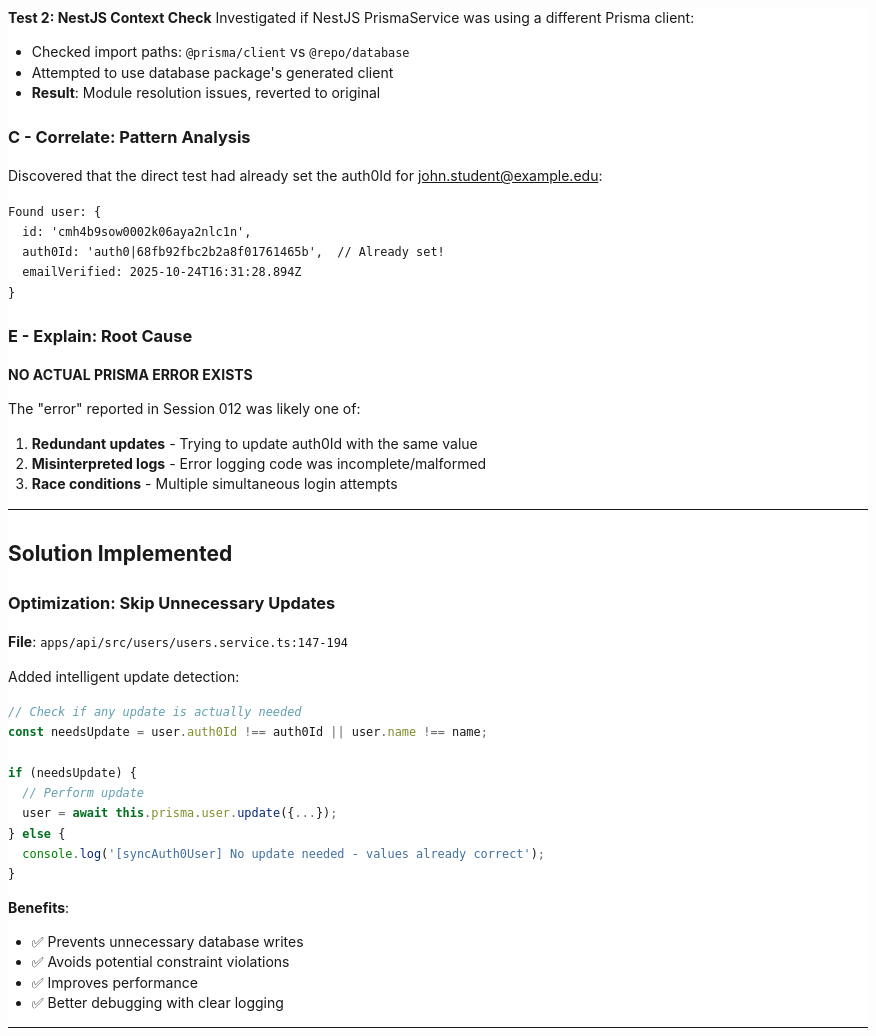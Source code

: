 **Test 2: NestJS Context Check**
Investigated if NestJS PrismaService was using a different Prisma client:
- Checked import paths: `@prisma/client` vs `@repo/database`
- Attempted to use database package's generated client
- **Result**: Module resolution issues, reverted to original

### C - Correlate: Pattern Analysis
Discovered that the direct test had already set the auth0Id for john.student@example.edu:
```
Found user: {
  id: 'cmh4b9sow0002k06aya2nlc1n',
  auth0Id: 'auth0|68fb92fbc2b2a8f01761465b',  // Already set!
  emailVerified: 2025-10-24T16:31:28.894Z
}
```

### E - Explain: Root Cause
**NO ACTUAL PRISMA ERROR EXISTS**

The "error" reported in Session 012 was likely one of:
1. **Redundant updates** - Trying to update auth0Id with the same value
2. **Misinterpreted logs** - Error logging code was incomplete/malformed
3. **Race conditions** - Multiple simultaneous login attempts

---

## Solution Implemented

### Optimization: Skip Unnecessary Updates

**File**: `apps/api/src/users/users.service.ts:147-194`

Added intelligent update detection:
```typescript
// Check if any update is actually needed
const needsUpdate = user.auth0Id !== auth0Id || user.name !== name;

if (needsUpdate) {
  // Perform update
  user = await this.prisma.user.update({...});
} else {
  console.log('[syncAuth0User] No update needed - values already correct');
}
```

**Benefits**:
- ✅ Prevents unnecessary database writes
- ✅ Avoids potential constraint violations
- ✅ Improves performance
- ✅ Better debugging with clear logging

---
